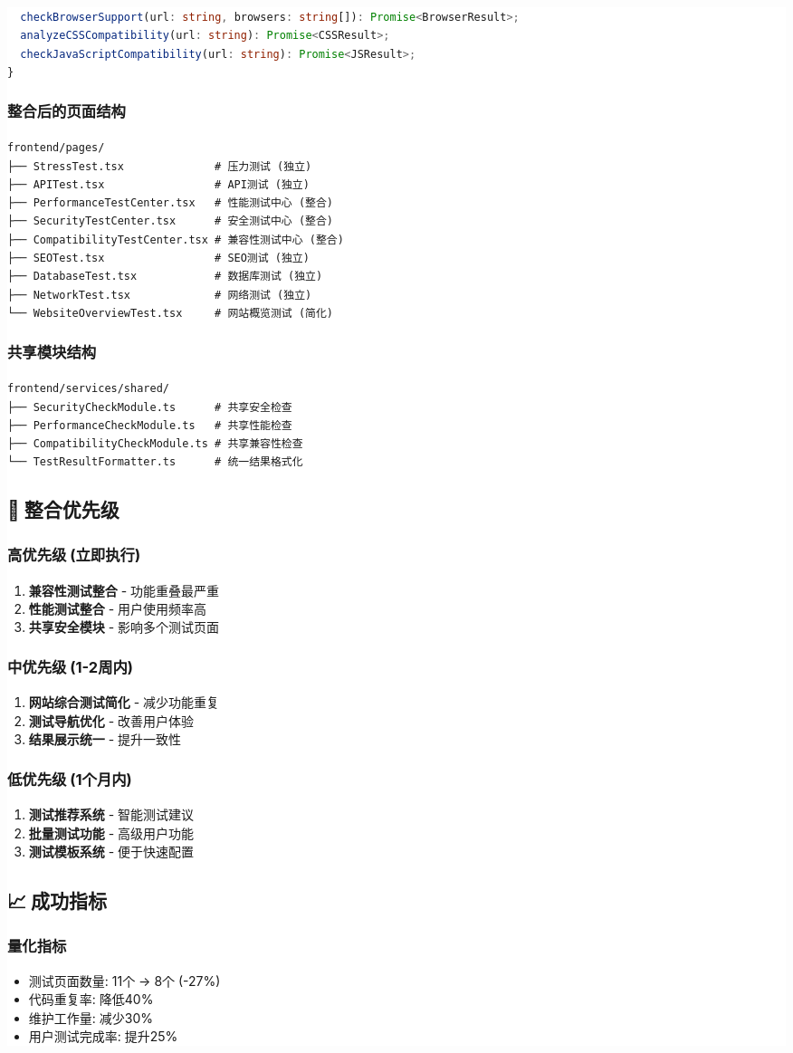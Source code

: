 ```typescript
  checkBrowserSupport(url: string, browsers: string[]): Promise<BrowserResult>;
  analyzeCSSCompatibility(url: string): Promise<CSSResult>;
  checkJavaScriptCompatibility(url: string): Promise<JSResult>;
}
```

### **整合后的页面结构**
```
frontend/pages/
├── StressTest.tsx              # 压力测试 (独立)
├── APITest.tsx                 # API测试 (独立)
├── PerformanceTestCenter.tsx   # 性能测试中心 (整合)
├── SecurityTestCenter.tsx      # 安全测试中心 (整合)
├── CompatibilityTestCenter.tsx # 兼容性测试中心 (整合)
├── SEOTest.tsx                 # SEO测试 (独立)
├── DatabaseTest.tsx            # 数据库测试 (独立)
├── NetworkTest.tsx             # 网络测试 (独立)
└── WebsiteOverviewTest.tsx     # 网站概览测试 (简化)
```

### **共享模块结构**
```
frontend/services/shared/
├── SecurityCheckModule.ts      # 共享安全检查
├── PerformanceCheckModule.ts   # 共享性能检查
├── CompatibilityCheckModule.ts # 共享兼容性检查
└── TestResultFormatter.ts      # 统一结果格式化
```

## 🎯 整合优先级

### **高优先级** (立即执行)
1. **兼容性测试整合** - 功能重叠最严重
2. **性能测试整合** - 用户使用频率高
3. **共享安全模块** - 影响多个测试页面

### **中优先级** (1-2周内)
1. **网站综合测试简化** - 减少功能重复
2. **测试导航优化** - 改善用户体验
3. **结果展示统一** - 提升一致性

### **低优先级** (1个月内)
1. **测试推荐系统** - 智能测试建议
2. **批量测试功能** - 高级用户功能
3. **测试模板系统** - 便于快速配置

## 📈 成功指标

### **量化指标**
- 测试页面数量: 11个 → 8个 (-27%)
- 代码重复率: 降低40%
- 维护工作量: 减少30%
- 用户测试完成率: 提升25%
